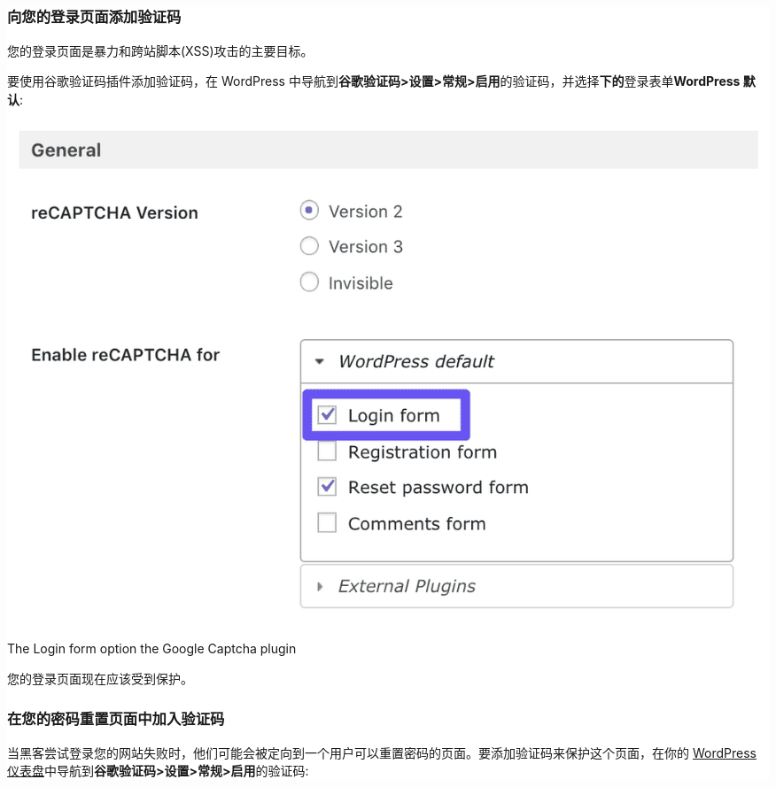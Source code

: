 ### 向您的登录页面添加验证码

您的登录页面是暴力和跨站脚本(XSS)攻击的主要目标。

要使用谷歌验证码插件添加验证码，在 WordPress 中导航到**谷歌验证码>设置>常规>启用**的验证码，并选择**下的**登录表单**WordPress 默认**:

![login form captcha](img/803e88a6df061e2659425d358cd39d84.png)

The Login form option the Google Captcha plugin



您的登录页面现在应该受到保护。

### 在您的密码重置页面中加入验证码

当黑客尝试登录您的网站失败时，他们可能会被定向到一个用户可以重置密码的页面。要添加验证码来保护这个页面，在你的 [WordPress 仪表盘](https://kinsta.com/knowledgebase/wordpress-admin/)中导航到**谷歌验证码>设置>常规>启用**的验证码:

